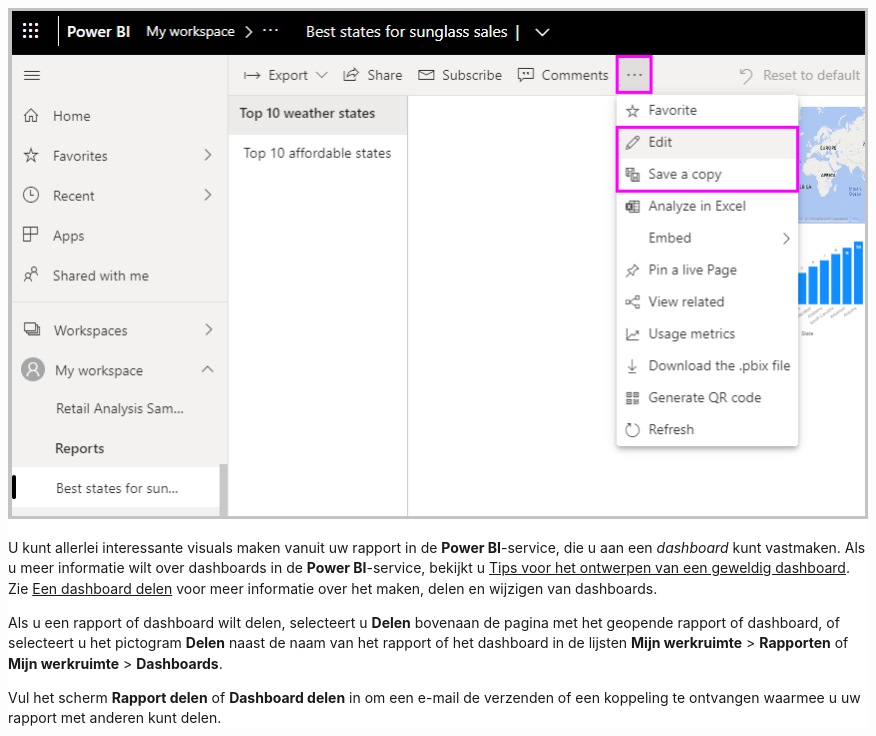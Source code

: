 ![Schermopname van Power BI Desktop met de opties Bewerken en Opslaan.](media/desktop-getting-started/gsg_share4.png)

U kunt allerlei interessante visuals maken vanuit uw rapport in de **Power BI**-service, die u aan een *dashboard* kunt vastmaken. Als u meer informatie wilt over dashboards in de **Power BI**-service, bekijkt u [Tips voor het ontwerpen van een geweldig dashboard](../create-reports/service-dashboards-design-tips.md). Zie [Een dashboard delen](../collaborate-share/service-share-dashboards.md) voor meer informatie over het maken, delen en wijzigen van dashboards.

Als u een rapport of dashboard wilt delen, selecteert u **Delen** bovenaan de pagina met het geopende rapport of dashboard, of selecteert u het pictogram **Delen** naast de naam van het rapport of het dashboard in de lijsten **Mijn werkruimte** > **Rapporten** of **Mijn werkruimte** > **Dashboards**.

Vul het scherm **Rapport delen** of **Dashboard delen** in om een e-mail de verzenden of een koppeling te ontvangen waarmee u uw rapport met anderen kunt delen. 
